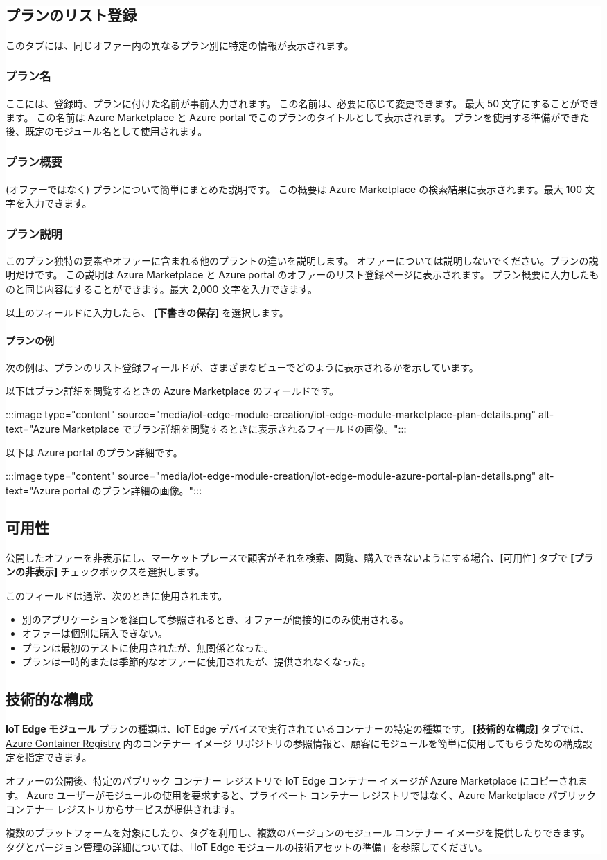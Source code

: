 ## <a name="plan-listing"></a>プランのリスト登録

このタブには、同じオファー内の異なるプラン別に特定の情報が表示されます。

### <a name="plan-name"></a>プラン名

ここには、登録時、プランに付けた名前が事前入力されます。 この名前は、必要に応じて変更できます。 最大 50 文字にすることができます。 この名前は Azure Marketplace と Azure portal でこのプランのタイトルとして表示されます。 プランを使用する準備ができた後、既定のモジュール名として使用されます。

### <a name="plan-summary"></a>プラン概要

(オファーではなく) プランについて簡単にまとめた説明です。 この概要は Azure Marketplace の検索結果に表示されます。最大 100 文字を入力できます。

### <a name="plan-description"></a>プラン説明

このプラン独特の要素やオファーに含まれる他のプラントの違いを説明します。 オファーについては説明しないでください。プランの説明だけです。 この説明は Azure Marketplace と Azure portal のオファーのリスト登録ページに表示されます。 プラン概要に入力したものと同じ内容にすることができます。最大 2,000 文字を入力できます。

以上のフィールドに入力したら、 **[下書きの保存]** を選択します。

#### <a name="plan-examples"></a>プランの例

次の例は、プランのリスト登録フィールドが、さまざまなビューでどのように表示されるかを示しています。

以下はプラン詳細を閲覧するときの Azure Marketplace のフィールドです。

:::image type="content" source="media/iot-edge-module-creation/iot-edge-module-marketplace-plan-details.png" alt-text="Azure Marketplace でプラン詳細を閲覧するときに表示されるフィールドの画像。":::

以下は Azure portal のプラン詳細です。

:::image type="content" source="media/iot-edge-module-creation/iot-edge-module-azure-portal-plan-details.png" alt-text="Azure portal のプラン詳細の画像。":::

## <a name="availability"></a>可用性

公開したオファーを非表示にし、マーケットプレースで顧客がそれを検索、閲覧、購入できないようにする場合、[可用性] タブで **[プランの非表示]** チェックボックスを選択します。

このフィールドは通常、次のときに使用されます。

- 別のアプリケーションを経由して参照されるとき、オファーが間接的にのみ使用される。
- オファーは個別に購入できない。
- プランは最初のテストに使用されたが、無関係となった。
- プランは一時的または季節的なオファーに使用されたが、提供されなくなった。

## <a name="technical-configuration"></a>技術的な構成

**IoT Edge モジュール** プランの種類は、IoT Edge デバイスで実行されているコンテナーの特定の種類です。 **[技術的な構成]** タブでは、[Azure Container Registry](https://azure.microsoft.com/services/container-registry/) 内のコンテナー イメージ リポジトリの参照情報と、顧客にモジュールを簡単に使用してもらうための構成設定を指定できます。

オファーの公開後、特定のパブリック コンテナー レジストリで IoT Edge コンテナー イメージが Azure Marketplace にコピーされます。 Azure ユーザーがモジュールの使用を要求すると、プライベート コンテナー レジストリではなく、Azure Marketplace パブリック コンテナー レジストリからサービスが提供されます。

複数のプラットフォームを対象にしたり、タグを利用し、複数のバージョンのモジュール コンテナー イメージを提供したりできます。 タグとバージョン管理の詳細については、「[IoT Edge モジュールの技術アセットの準備](https://docs.microsoft.com/azure/marketplace/partner-center-portal/create-iot-edge-module-asset)」を参照してください。
